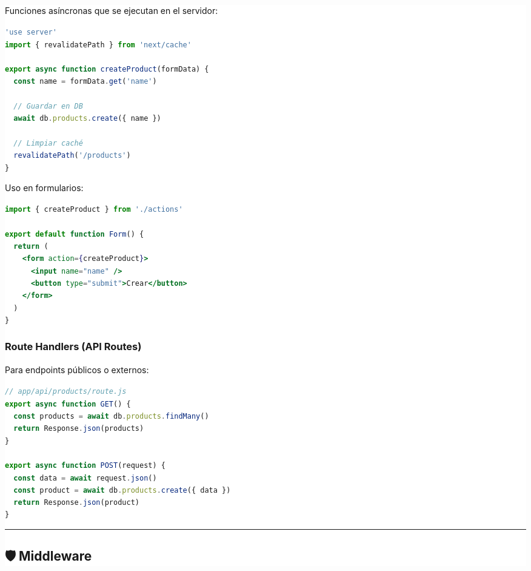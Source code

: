 Funciones asíncronas que se ejecutan en el servidor:

```jsx
'use server'
import { revalidatePath } from 'next/cache'

export async function createProduct(formData) {
  const name = formData.get('name')
  
  // Guardar en DB
  await db.products.create({ name })
  
  // Limpiar caché
  revalidatePath('/products')
}
```

Uso en formularios:

```jsx
import { createProduct } from './actions'

export default function Form() {
  return (
    <form action={createProduct}>
      <input name="name" />
      <button type="submit">Crear</button>
    </form>
  )
}
```

### Route Handlers (API Routes)

Para endpoints públicos o externos:

```jsx
// app/api/products/route.js
export async function GET() {
  const products = await db.products.findMany()
  return Response.json(products)
}

export async function POST(request) {
  const data = await request.json()
  const product = await db.products.create({ data })
  return Response.json(product)
}
```

---

## 🛡️ Middleware
